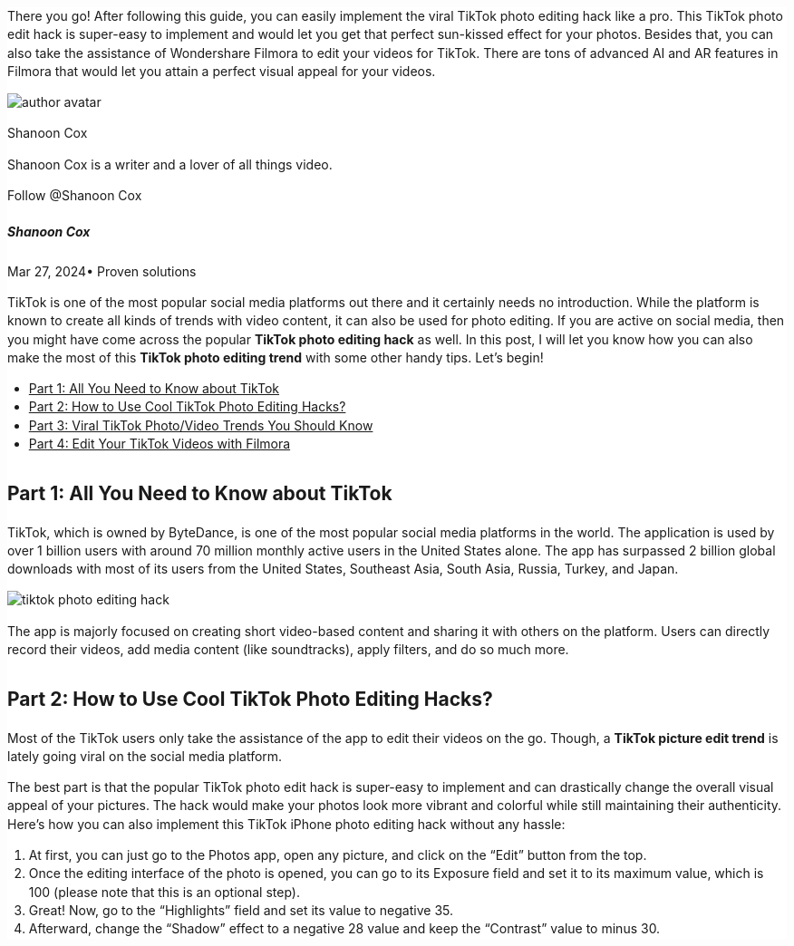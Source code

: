 There you go! After following this guide, you can easily implement the viral TikTok photo editing hack like a pro. This TikTok photo edit hack is super-easy to implement and would let you get that perfect sun-kissed effect for your photos. Besides that, you can also take the assistance of Wondershare Filmora to edit your videos for TikTok. There are tons of advanced AI and AR features in Filmora that would let you attain a perfect visual appeal for your videos.

![author avatar](https://images.wondershare.com/filmora/article-images/shannon-cox.jpg)

Shanoon Cox

Shanoon Cox is a writer and a lover of all things video.

Follow @Shanoon Cox

##### Shanoon Cox

 Mar 27, 2024• Proven solutions

TikTok is one of the most popular social media platforms out there and it certainly needs no introduction. While the platform is known to create all kinds of trends with video content, it can also be used for photo editing. If you are active on social media, then you might have come across the popular **TikTok photo editing hack** as well. In this post, I will let you know how you can also make the most of this **TikTok photo editing trend** with some other handy tips. Let’s begin!

* [Part 1: All You Need to Know about TikTok](#part1)
* [Part 2: How to Use Cool TikTok Photo Editing Hacks?](#part2)
* [Part 3: Viral TikTok Photo/Video Trends You Should Know](#part3)
* [Part 4: Edit Your TikTok Videos with Filmora](#part4)

## Part 1: All You Need to Know about TikTok

TikTok, which is owned by ByteDance, is one of the most popular social media platforms in the world. The application is used by over 1 billion users with around 70 million monthly active users in the United States alone. The app has surpassed 2 billion global downloads with most of its users from the United States, Southeast Asia, South Asia, Russia, Turkey, and Japan.

![tiktok photo editing hack](https://images.wondershare.com/filmora/article-images/2021/tiktok-photo-editing-hack.jpg)

The app is majorly focused on creating short video-based content and sharing it with others on the platform. Users can directly record their videos, add media content (like soundtracks), apply filters, and do so much more.

## Part 2: How to Use Cool TikTok Photo Editing Hacks?

Most of the TikTok users only take the assistance of the app to edit their videos on the go. Though, a **TikTok picture edit trend** is lately going viral on the social media platform.

The best part is that the popular TikTok photo edit hack is super-easy to implement and can drastically change the overall visual appeal of your pictures. The hack would make your photos look more vibrant and colorful while still maintaining their authenticity. Here’s how you can also implement this TikTok iPhone photo editing hack without any hassle:

1. At first, you can just go to the Photos app, open any picture, and click on the “Edit” button from the top.
2. Once the editing interface of the photo is opened, you can go to its Exposure field and set it to its maximum value, which is 100 (please note that this is an optional step).
3. Great! Now, go to the “Highlights” field and set its value to negative 35.
4. Afterward, change the “Shadow” effect to a negative 28 value and keep the “Contrast” value to minus 30.
